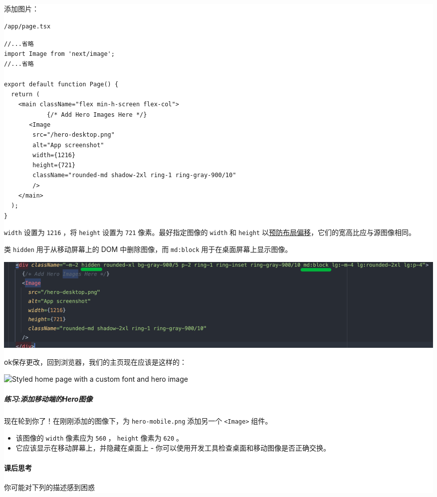 添加图片：

`/app/page.tsx`

```
//...省略
import Image from 'next/image';
//...省略

export default function Page() {
  return (
    <main className="flex min-h-screen flex-col">
			{/* Add Hero Images Here */}
       <Image
        src="/hero-desktop.png"
        alt="App screenshot"
        width={1216}
        height={721}
        className="rounded-md shadow-2xl ring-1 ring-gray-900/10"
        />
    </main>
  );
}
```

 `width` 设置为 `1216` ，将 `height` 设置为 `721` 像素。最好指定图像的 `width` 和 `height` 以[预防布局偏移](https://web.dev/articles/optimize-cls#images-without-dimensions)，它们的宽高比应与源图像相同。

类 `hidden` 用于从移动屏幕上的 DOM 中删除图像，而 `md:block` 用于在桌面屏幕上显示图像。

![image-20240321164420387](README.assets/image-20240321164420387.png)

ok保存更改，回到浏览器，我们的主页现在应该是这样的：

![Styled home page with a custom font and hero image](https://nextjs.org/_next/image?url=%2Flearn%2Flight%2Fhome-page-with-hero.png&w=1920&q=75&dpl=dpl_EAxsSpP5XfNYWwtSi8TmDhEh1kzk)

##### 练习:添加移动端的Hero图像

现在轮到你了！在刚刚添加的图像下，为 `hero-mobile.png` 添加另一个 `<Image>` 组件。

- 该图像的 `width` 像素应为 `560` ， `height` 像素为 `620` 。
- 它应该显示在移动屏幕上，并隐藏在桌面上 - 你可以使用开发工具检查桌面和移动图像是否正确交换。

#### 课后思考

你可能对下列的描述感到困惑
